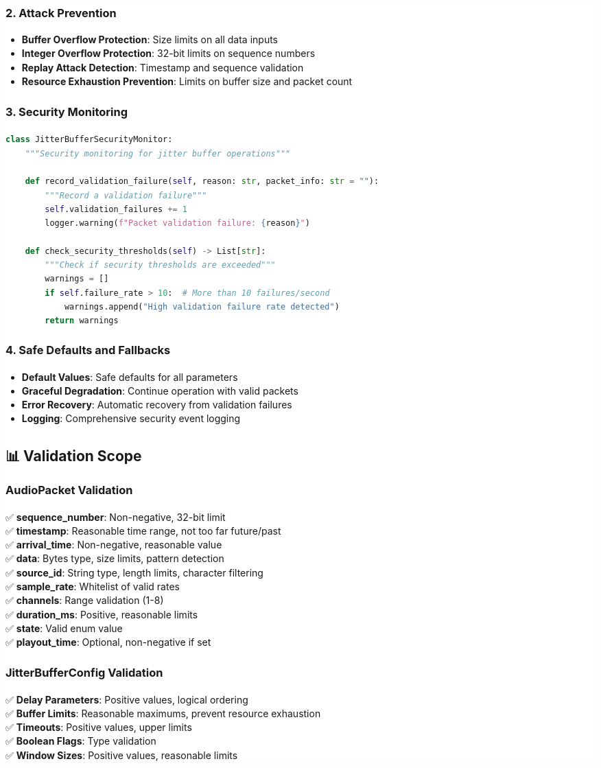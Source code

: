 ### 2. Attack Prevention
- **Buffer Overflow Protection**: Size limits on all data inputs
- **Integer Overflow Protection**: 32-bit limits on sequence numbers
- **Replay Attack Detection**: Timestamp and sequence validation
- **Resource Exhaustion Prevention**: Limits on buffer size and packet count

### 3. Security Monitoring
```python
class JitterBufferSecurityMonitor:
    """Security monitoring for jitter buffer operations"""
    
    def record_validation_failure(self, reason: str, packet_info: str = ""):
        """Record a validation failure"""
        self.validation_failures += 1
        logger.warning(f"Packet validation failure: {reason}")
    
    def check_security_thresholds(self) -> List[str]:
        """Check if security thresholds are exceeded"""
        warnings = []
        if self.failure_rate > 10:  # More than 10 failures/second
            warnings.append("High validation failure rate detected")
        return warnings
```

### 4. Safe Defaults and Fallbacks
- **Default Values**: Safe defaults for all parameters
- **Graceful Degradation**: Continue operation with valid packets
- **Error Recovery**: Automatic recovery from validation failures
- **Logging**: Comprehensive security event logging

## 📊 Validation Scope

### AudioPacket Validation
✅ **sequence_number**: Non-negative, 32-bit limit  
✅ **timestamp**: Reasonable time range, not too far future/past  
✅ **arrival_time**: Non-negative, reasonable value  
✅ **data**: Bytes type, size limits, pattern detection  
✅ **source_id**: String type, length limits, character filtering  
✅ **sample_rate**: Whitelist of valid rates  
✅ **channels**: Range validation (1-8)  
✅ **duration_ms**: Positive, reasonable limits  
✅ **state**: Valid enum value  
✅ **playout_time**: Optional, non-negative if set  

### JitterBufferConfig Validation
✅ **Delay Parameters**: Positive values, logical ordering  
✅ **Buffer Limits**: Reasonable maximums, prevent resource exhaustion  
✅ **Timeouts**: Positive values, upper limits  
✅ **Boolean Flags**: Type validation  
✅ **Window Sizes**: Positive values, reasonable limits  
